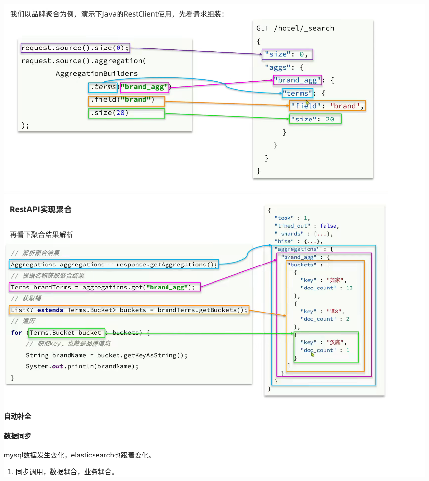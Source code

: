 ![](图片/Snipaste_2024-01-18_20-42-43.png)

![](图片/Snipaste_2024-01-18_20-44-45.png)

#### 自动补全



#### 数据同步

mysql数据发生变化，elasticsearch也跟着变化。

1. 同步调用，数据耦合，业务耦合。

